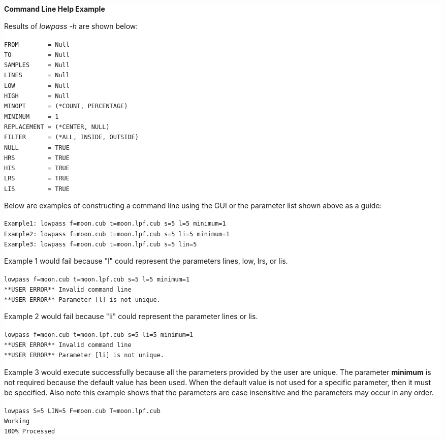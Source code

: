 **Command Line Help Example**  

Results of _lowpass -h_ are shown below:
```
FROM	    = Null
TO	        = Null
SAMPLES     = Null
LINES	    = Null
LOW	        = Null
HIGH	    = Null
MINOPT      = (*COUNT, PERCENTAGE)
MINIMUM     = 1
REPLACEMENT = (*CENTER, NULL)
FILTER      = (*ALL, INSIDE, OUTSIDE)
NULL	    = TRUE
HRS	        = TRUE
HIS	        = TRUE
LRS	        = TRUE
LIS	        = TRUE
```

Below are examples of constructing a command line using the GUI or the parameter list shown above as a guide:

```
Example1: lowpass f=moon.cub t=moon.lpf.cub s=5 l=5 minimum=1
Example2: lowpass f=moon.cub t=moon.lpf.cub s=5 li=5 minimum=1
Example3: lowpass f=moon.cub t=moon.lpf.cub s=5 lin=5
```


Example 1 would fail because "l" could represent the parameters lines, low, lrs, or lis.

```
lowpass f=moon.cub t=moon.lpf.cub s=5 l=5 minimum=1
**USER ERROR** Invalid command line
**USER ERROR** Parameter [l] is not unique.
```


Example 2 would fail because "li" could represent the parameter lines or lis.

```
lowpass f=moon.cub t=moon.lpf.cub s=5 li=5 minimum=1
**USER ERROR** Invalid command line
**USER ERROR** Parameter [li] is not unique.
```

Example 3 would execute successfully because all the parameters provided by the user are unique. The parameter **minimum** is not required because the default value has been used. When the default value is not used for a specific parameter, then it must be specified. Also note this example shows that the parameters are case insensitive and the parameters may occur in any order.

```
lowpass S=5 LIN=5 F=moon.cub T=moon.lpf.cub
Working
100% Processed
```
